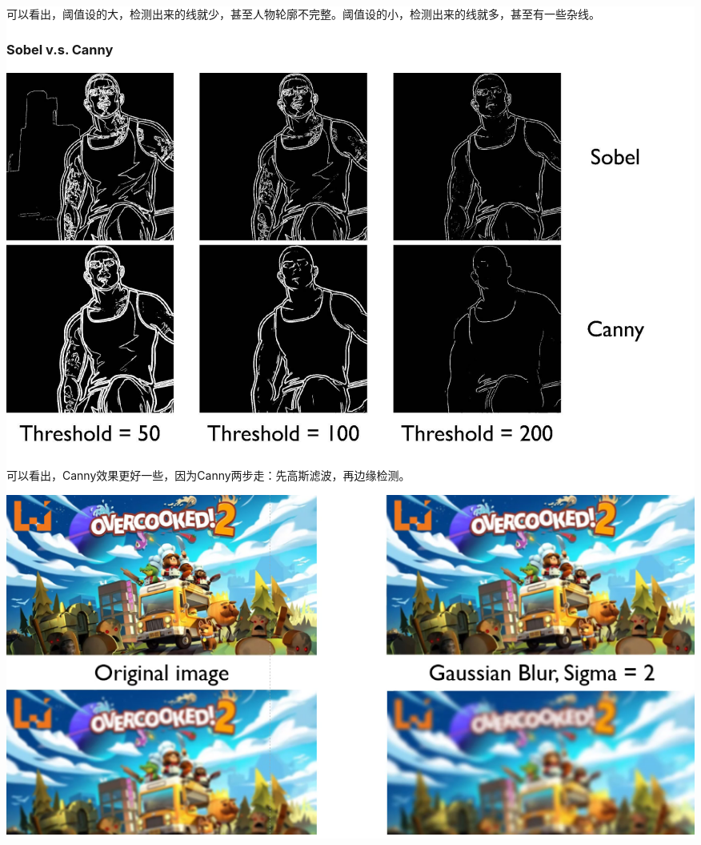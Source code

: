 可以看出，阈值设的大，检测出来的线就少，甚至人物轮廓不完整。阈值设的小，检测出来的线就多，甚至有一些杂线。

### Sobel v.s. Canny

![](image/image_5Z571NoNHR.png)

可以看出，Canny效果更好一些，因为Canny两步走：先高斯滤波，再边缘检测。

![](image/image_Qtw64Bnagl.png)
